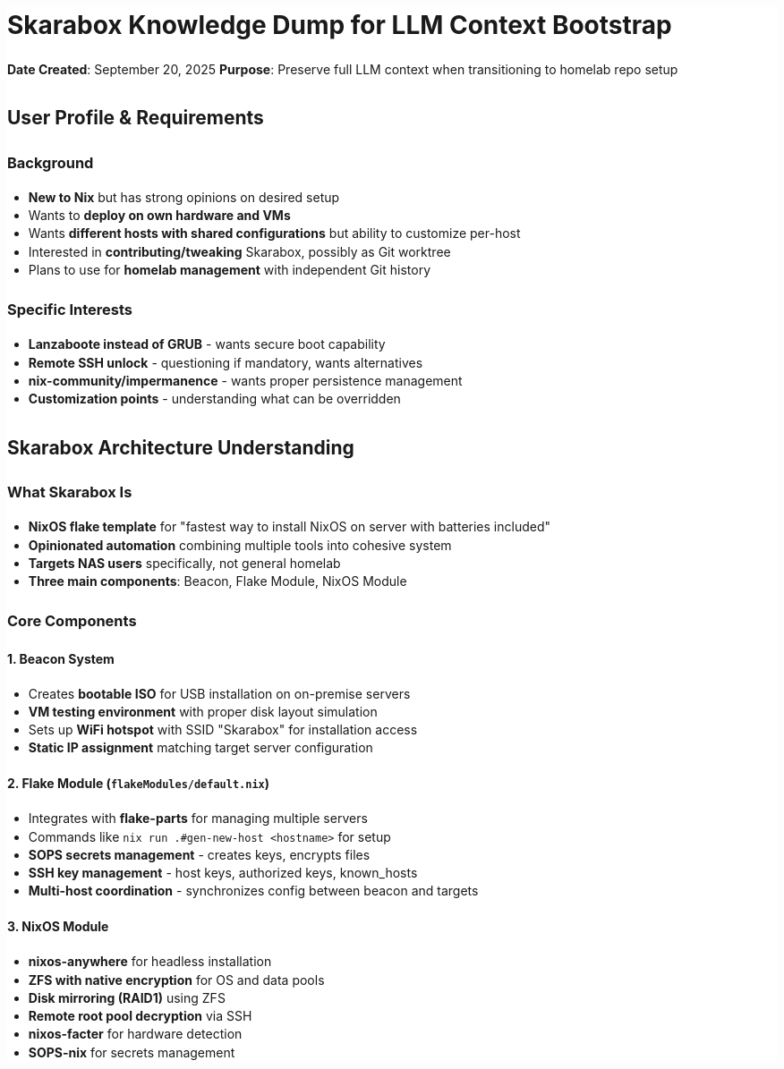 # Skarabox Knowledge Dump for LLM Context Bootstrap

**Date Created**: September 20, 2025
**Purpose**: Preserve full LLM context when transitioning to homelab repo setup

## User Profile & Requirements

### Background
- **New to Nix** but has strong opinions on desired setup
- Wants to **deploy on own hardware and VMs**
- Wants **different hosts with shared configurations** but ability to customize per-host
- Interested in **contributing/tweaking** Skarabox, possibly as Git worktree
- Plans to use for **homelab management** with independent Git history

### Specific Interests
- **Lanzaboote instead of GRUB** - wants secure boot capability
- **Remote SSH unlock** - questioning if mandatory, wants alternatives
- **nix-community/impermanence** - wants proper persistence management
- **Customization points** - understanding what can be overridden

## Skarabox Architecture Understanding

### What Skarabox Is
- **NixOS flake template** for "fastest way to install NixOS on server with batteries included"
- **Opinionated automation** combining multiple tools into cohesive system
- **Targets NAS users** specifically, not general homelab
- **Three main components**: Beacon, Flake Module, NixOS Module

### Core Components

#### 1. Beacon System
- Creates **bootable ISO** for USB installation on on-premise servers
- **VM testing environment** with proper disk layout simulation
- Sets up **WiFi hotspot** with SSID "Skarabox" for installation access
- **Static IP assignment** matching target server configuration

#### 2. Flake Module (`flakeModules/default.nix`)
- Integrates with **flake-parts** for managing multiple servers
- Commands like `nix run .#gen-new-host <hostname>` for setup
- **SOPS secrets management** - creates keys, encrypts files
- **SSH key management** - host keys, authorized keys, known_hosts
- **Multi-host coordination** - synchronizes config between beacon and targets

#### 3. NixOS Module
- **nixos-anywhere** for headless installation
- **ZFS with native encryption** for OS and data pools
- **Disk mirroring (RAID1)** using ZFS
- **Remote root pool decryption** via SSH
- **nixos-facter** for hardware detection
- **SOPS-nix** for secrets management
